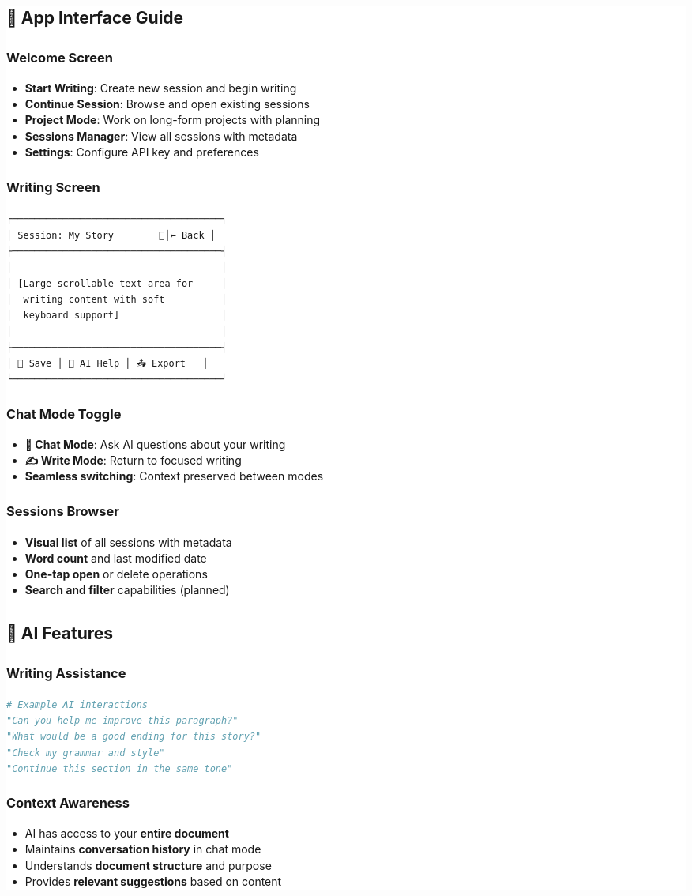 ## 📱 **App Interface Guide**

### **Welcome Screen**
- **Start Writing**: Create new session and begin writing
- **Continue Session**: Browse and open existing sessions
- **Project Mode**: Work on long-form projects with planning
- **Sessions Manager**: View all sessions with metadata
- **Settings**: Configure API key and preferences

### **Writing Screen**
```
┌─────────────────────────────────────┐
│ Session: My Story        💬│← Back │
├─────────────────────────────────────┤
│                                     │
│ [Large scrollable text area for     │
│  writing content with soft          │
│  keyboard support]                  │
│                                     │
├─────────────────────────────────────┤
│ 💾 Save │ 🤖 AI Help │ 📤 Export   │
└─────────────────────────────────────┘
```

### **Chat Mode Toggle**
- **💬 Chat Mode**: Ask AI questions about your writing
- **✍️ Write Mode**: Return to focused writing
- **Seamless switching**: Context preserved between modes

### **Sessions Browser**
- **Visual list** of all sessions with metadata
- **Word count** and last modified date
- **One-tap open** or delete operations
- **Search and filter** capabilities (planned)

## 🤖 **AI Features**

### **Writing Assistance**
```python
# Example AI interactions
"Can you help me improve this paragraph?"
"What would be a good ending for this story?"
"Check my grammar and style"
"Continue this section in the same tone"
```

### **Context Awareness**
- AI has access to your **entire document**
- Maintains **conversation history** in chat mode
- Understands **document structure** and purpose
- Provides **relevant suggestions** based on content
